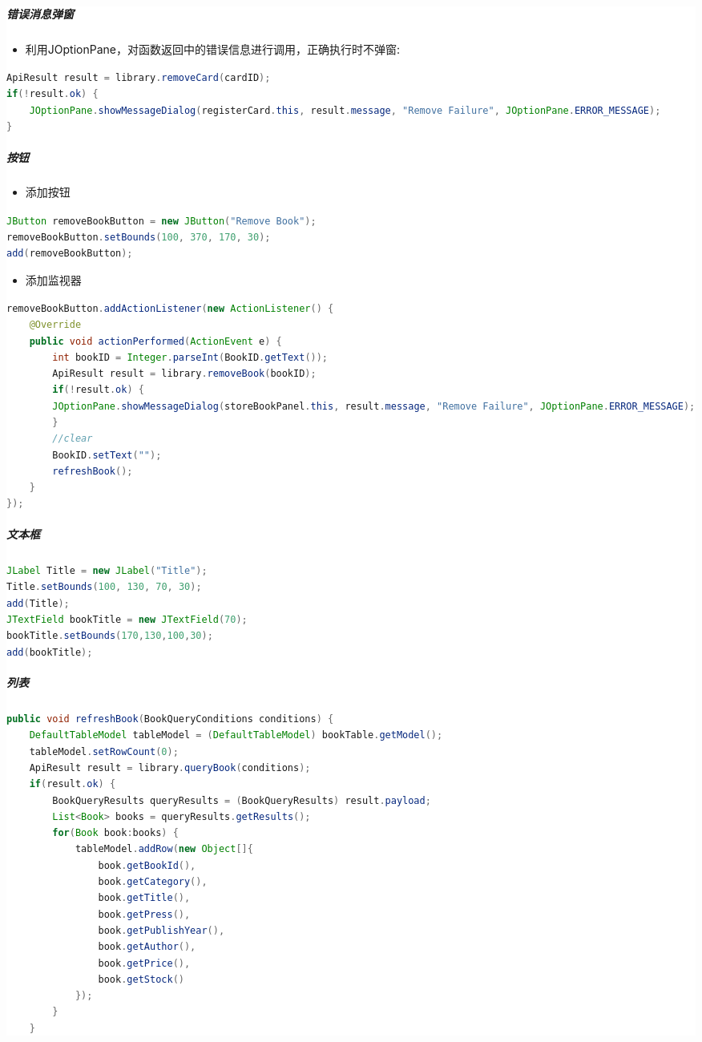 ##### 错误消息弹窗
+ 利用JOptionPane，对函数返回中的错误信息进行调用，正确执行时不弹窗:
```Java
ApiResult result = library.removeCard(cardID);  
if(!result.ok) {  
	JOptionPane.showMessageDialog(registerCard.this, result.message, "Remove Failure", JOptionPane.ERROR_MESSAGE);  
}
```
##### 按钮
+ 添加按钮
```Java
JButton removeBookButton = new JButton("Remove Book");  
removeBookButton.setBounds(100, 370, 170, 30);  
add(removeBookButton);
```
+ 添加监视器
```Java
removeBookButton.addActionListener(new ActionListener() {  
	@Override  
	public void actionPerformed(ActionEvent e) {  
		int bookID = Integer.parseInt(BookID.getText());  
		ApiResult result = library.removeBook(bookID);  
		if(!result.ok) {  
		JOptionPane.showMessageDialog(storeBookPanel.this, result.message, "Remove Failure", JOptionPane.ERROR_MESSAGE);  
		}  
		//clear  
		BookID.setText("");  
		refreshBook();  
	}  
});
```
##### 文本框
```Java
JLabel Title = new JLabel("Title");  
Title.setBounds(100, 130, 70, 30);  
add(Title);  
JTextField bookTitle = new JTextField(70);  
bookTitle.setBounds(170,130,100,30);
add(bookTitle);
```
##### 列表
```Java
public void refreshBook(BookQueryConditions conditions) {  
	DefaultTableModel tableModel = (DefaultTableModel) bookTable.getModel();  
	tableModel.setRowCount(0);  
	ApiResult result = library.queryBook(conditions);  
	if(result.ok) {  
		BookQueryResults queryResults = (BookQueryResults) result.payload;  
		List<Book> books = queryResults.getResults();  
		for(Book book:books) {  
			tableModel.addRow(new Object[]{  
				book.getBookId(),  
				book.getCategory(),  
				book.getTitle(),  
				book.getPress(),  
				book.getPublishYear(),  
				book.getAuthor(),  
				book.getPrice(),  
				book.getStock()  
			});  
		}  
	}  
```